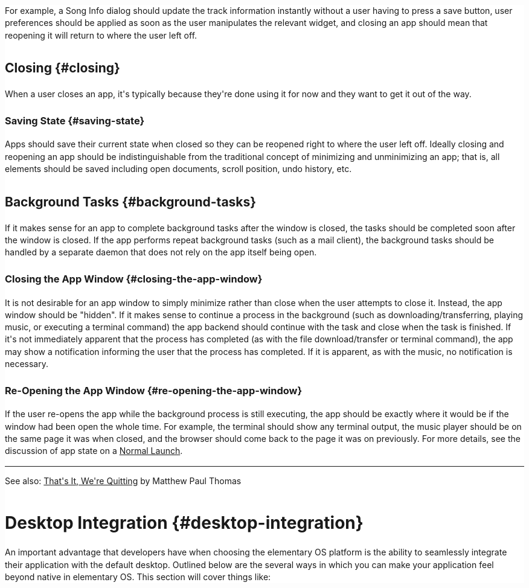 For example, a Song Info dialog should update the track information instantly without a user having to press a save button, user preferences should be applied as soon as the user manipulates the relevant widget, and closing an app should mean that reopening it will return to where the user left off.

## Closing {#closing}

When a user closes an app, it's typically because they're done using it for now and they want to get it out of the way.

### Saving State {#saving-state}

Apps should save their current state when closed so they can be reopened right to where the user left off. Ideally closing and reopening an app should be indistinguishable from the traditional concept of minimizing and unminimizing an app; that is, all elements should be saved including open documents, scroll position, undo history, etc.

## Background Tasks {#background-tasks}

If it makes sense for an app to complete background tasks after the window is closed, the tasks should be completed soon after the window is closed. If the app performs repeat background tasks (such as a mail client), the background tasks should be handled by a separate daemon that does not rely on the app itself being open.

### Closing the App Window {#closing-the-app-window}

It is not desirable for an app window to simply minimize rather than close when the user attempts to close it. Instead, the app window should be "hidden". If it makes sense to continue a process in the background (such as downloading/transferring, playing music, or executing a terminal command) the app backend should continue with the task and close when the task is finished. If it's not immediately apparent that the process has completed (as with the file download/transfer or terminal command), the app may show a notification informing the user that the process has completed. If it is apparent, as with the music, no notification is necessary.

### Re-Opening the App Window {#re-opening-the-app-window}

If the user re-opens the app while the background process is still executing, the app should be exactly where it would be if the window had been open the whole time. For example, the terminal should show any terminal output, the music player should be on the same page it was when closed, and the browser should come back to the page it was on previously. For more details, see the discussion of app state on a [Normal Launch](#normal-launch).

---
See also: [That's It, We're Quitting](http://design.canonical.com/2011/03/quit/) by Matthew Paul Thomas

# Desktop Integration {#desktop-integration}

An important advantage that developers have when choosing the elementary OS platform is the ability to seamlessly integrate their application with the default desktop. Outlined below are the several ways in which you can make your application feel beyond native in elementary OS. This section will cover things like:
